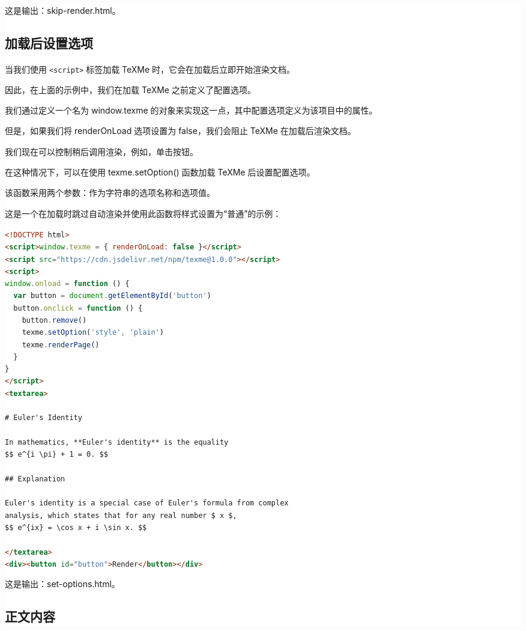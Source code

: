 这是输出：skip-render.html。

## 加载后设置选项

当我们使用 `<script>` 标签加载 TeXMe 时，它会在加载后立即开始渲染文档。 

因此，在上面的示例中，我们在加载 TeXMe 之前定义了配置选项。 

我们通过定义一个名为 window.texme 的对象来实现这一点，其中配置选项定义为该项目中的属性。

但是，如果我们将 renderOnLoad 选项设置为 false，我们会阻止 TeXMe 在加载后渲染文档。 

我们现在可以控制稍后调用渲染，例如，单击按钮。 

在这种情况下，可以在使用 texme.setOption() 函数加载 TeXMe 后设置配置选项。 

该函数采用两个参数：作为字符串的选项名称和选项值。

这是一个在加载时跳过自动渲染并使用此函数将样式设置为“普通”的示例：

```html
<!DOCTYPE html>
<script>window.texme = { renderOnLoad: false }</script>
<script src="https://cdn.jsdelivr.net/npm/texme@1.0.0"></script>
<script>
window.onload = function () {
  var button = document.getElementById('button')
  button.onclick = function () {
    button.remove()
    texme.setOption('style', 'plain')
    texme.renderPage()
  }
}
</script>
<textarea>

# Euler's Identity

In mathematics, **Euler's identity** is the equality
$$ e^{i \pi} + 1 = 0. $$

## Explanation

Euler's identity is a special case of Euler's formula from complex
analysis, which states that for any real number $ x $,
$$ e^{ix} = \cos x + i \sin x. $$

</textarea>
<div><button id="button">Render</button></div>
```

这是输出：set-options.html。

## 正文内容
